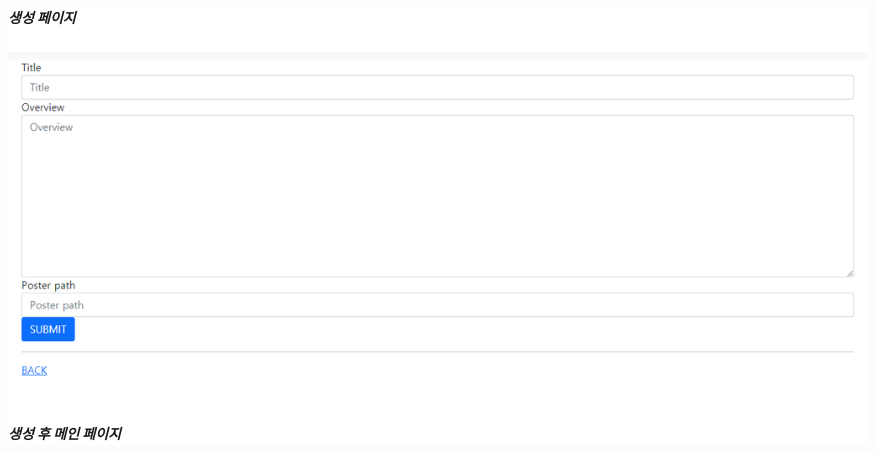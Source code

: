 ##### 생성 페이지

![2021-03-19T17-58-19-322](README.assets/2021-03-19T17-58-19-322.png)

##### 생성 후 메인 페이지
